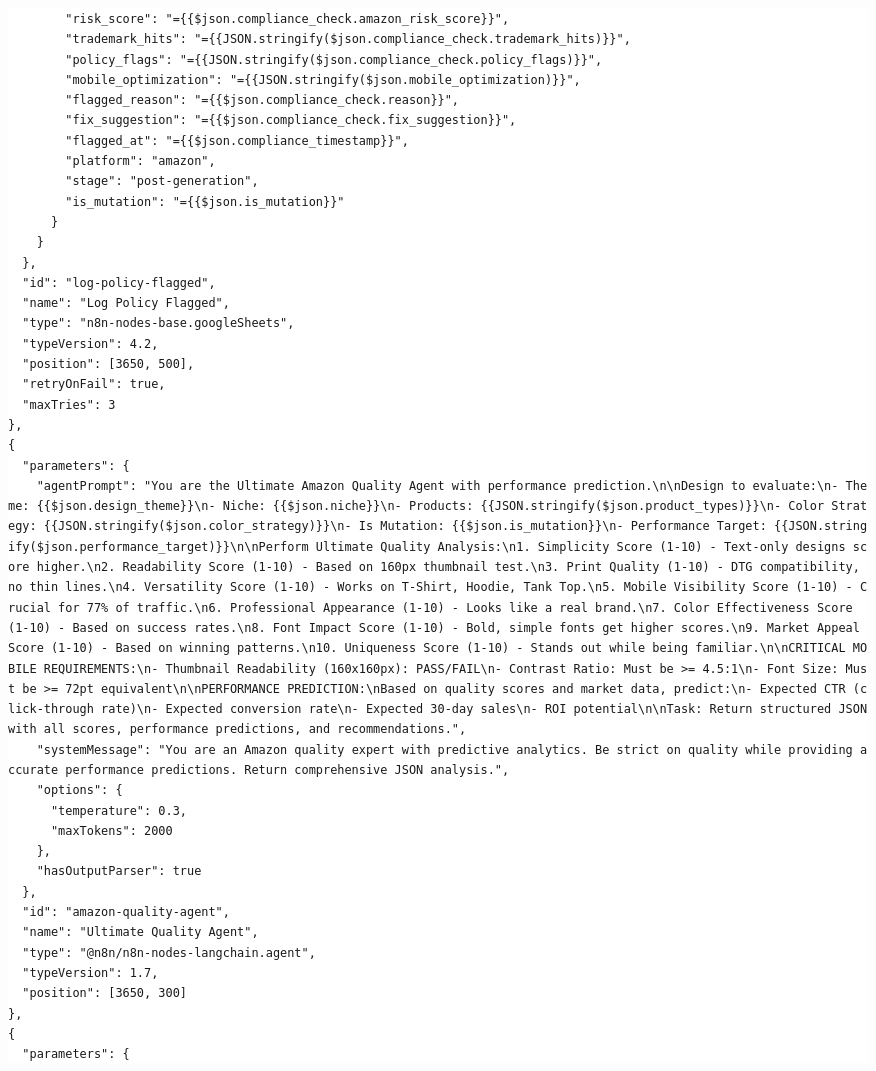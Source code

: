             "risk_score": "={{$json.compliance_check.amazon_risk_score}}",
            "trademark_hits": "={{JSON.stringify($json.compliance_check.trademark_hits)}}",
            "policy_flags": "={{JSON.stringify($json.compliance_check.policy_flags)}}",
            "mobile_optimization": "={{JSON.stringify($json.mobile_optimization)}}",
            "flagged_reason": "={{$json.compliance_check.reason}}",
            "fix_suggestion": "={{$json.compliance_check.fix_suggestion}}",
            "flagged_at": "={{$json.compliance_timestamp}}",
            "platform": "amazon",
            "stage": "post-generation",
            "is_mutation": "={{$json.is_mutation}}"
          }
        }
      },
      "id": "log-policy-flagged",
      "name": "Log Policy Flagged",
      "type": "n8n-nodes-base.googleSheets",
      "typeVersion": 4.2,
      "position": [3650, 500],
      "retryOnFail": true,
      "maxTries": 3
    },
    {
      "parameters": {
        "agentPrompt": "You are the Ultimate Amazon Quality Agent with performance prediction.\n\nDesign to evaluate:\n- Theme: {{$json.design_theme}}\n- Niche: {{$json.niche}}\n- Products: {{JSON.stringify($json.product_types)}}\n- Color Strategy: {{JSON.stringify($json.color_strategy)}}\n- Is Mutation: {{$json.is_mutation}}\n- Performance Target: {{JSON.stringify($json.performance_target)}}\n\nPerform Ultimate Quality Analysis:\n1. Simplicity Score (1-10) - Text-only designs score higher.\n2. Readability Score (1-10) - Based on 160px thumbnail test.\n3. Print Quality (1-10) - DTG compatibility, no thin lines.\n4. Versatility Score (1-10) - Works on T-Shirt, Hoodie, Tank Top.\n5. Mobile Visibility Score (1-10) - Crucial for 77% of traffic.\n6. Professional Appearance (1-10) - Looks like a real brand.\n7. Color Effectiveness Score (1-10) - Based on success rates.\n8. Font Impact Score (1-10) - Bold, simple fonts get higher scores.\n9. Market Appeal Score (1-10) - Based on winning patterns.\n10. Uniqueness Score (1-10) - Stands out while being familiar.\n\nCRITICAL MOBILE REQUIREMENTS:\n- Thumbnail Readability (160x160px): PASS/FAIL\n- Contrast Ratio: Must be >= 4.5:1\n- Font Size: Must be >= 72pt equivalent\n\nPERFORMANCE PREDICTION:\nBased on quality scores and market data, predict:\n- Expected CTR (click-through rate)\n- Expected conversion rate\n- Expected 30-day sales\n- ROI potential\n\nTask: Return structured JSON with all scores, performance predictions, and recommendations.",
        "systemMessage": "You are an Amazon quality expert with predictive analytics. Be strict on quality while providing accurate performance predictions. Return comprehensive JSON analysis.",
        "options": {
          "temperature": 0.3,
          "maxTokens": 2000
        },
        "hasOutputParser": true
      },
      "id": "amazon-quality-agent",
      "name": "Ultimate Quality Agent",
      "type": "@n8n/n8n-nodes-langchain.agent",
      "typeVersion": 1.7,
      "position": [3650, 300]
    },
    {
      "parameters": {